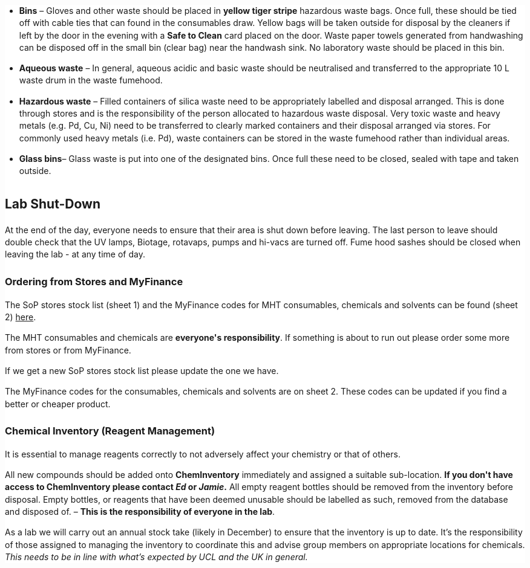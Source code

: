   * **Bins** – Gloves and other waste should be placed in **yellow tiger stripe** hazardous waste bags. Once full, these should be tied off with cable ties that can found in the consumables draw. Yellow bags will be taken outside for disposal by the cleaners if left by the door in the evening with a **Safe to Clean** card placed on the door. Waste paper towels generated from handwashing can be disposed off in the small bin (clear bag) near the handwash sink. No laboratory waste should be placed in this bin.

  * **Aqueous waste** – In general, aqueous acidic and basic waste should be neutralised and transferred to the appropriate 10 L waste drum in the waste fumehood.  

  * **Hazardous waste** – Filled containers of silica waste need to be appropriately labelled and disposal arranged. This is done through stores and is the responsibility of the person allocated to hazardous waste disposal. Very toxic waste and heavy metals (e.g. Pd, Cu, Ni) need to be transferred to clearly marked containers and their disposal arranged via stores. For commonly used heavy metals (i.e. Pd), waste containers can be stored in the waste fumehood rather than individual areas.

  * **Glass bins**– Glass waste is put into one of the designated bins. Once full these need to be closed, sealed with tape and taken outside.

## Lab Shut-Down

  At the end of the day, everyone needs to ensure that their area is shut down before leaving. The last person to leave should double check that the UV lamps, Biotage, rotavaps, pumps and hi-vacs are turned off. Fume hood sashes should be closed when leaving the lab - at any time of day.
  </div>

<h3>Ordering from Stores and MyFinance</h3>
  <div id="link" markdown="1">

  The SoP stores stock list (sheet 1) and the MyFinance codes for MHT consumables, chemicals and solvents can be found (sheet 2) [here](https://docs.google.com/spreadsheets/d/1tHAEN-7AiHbOAox7VEqo7jfNPbfShzumsx0Yuazv9GM/edit?usp=sharing).

  The MHT consumables and chemicals are **everyone's responsibility**. If something is about to run out please order some more from stores or from MyFinance.

  If we get a new SoP stores stock list please update the one we have.

  The MyFinance codes for the consumables, chemicals and solvents are on sheet 2. These codes can be updated if you find a better or cheaper product.
  </div>

<h3>Chemical Inventory (Reagent Management)</h3>
  <div markdown="1">

  It is essential to manage reagents correctly to not adversely affect your chemistry or that of others.

  All new compounds should be added onto **ChemInventory** immediately and assigned a suitable sub-location. **If you don't have access to ChemInventory please contact _Ed_ or _Jamie_.** All empty reagent bottles should be removed from the inventory before disposal. Empty bottles, or reagents that have been deemed unusable should be labelled as such, removed from the database and disposed of. – **This is the responsibility of everyone in the lab**.

  As a lab we will carry out an annual stock take (likely in December) to ensure that the inventory is up to date. It’s the responsibility of those assigned to managing the inventory to coordinate this and advise group members on appropriate locations for chemicals. _This needs to be in line with what’s expected by UCL and the UK in general._
